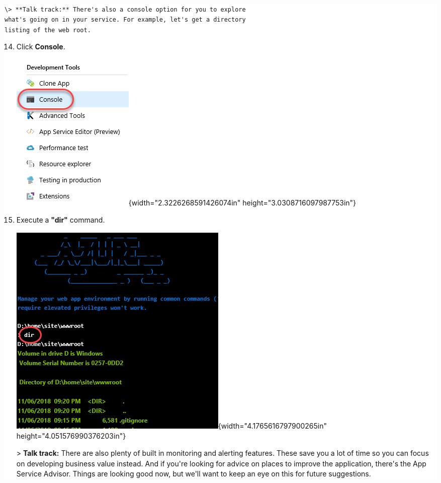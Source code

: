     \> **Talk track:** There's also a console option for you to explore
    what's going on in your service. For example, let's get a directory
    listing of the web root.

14. Click **Console**.

    ![](./images/image69.png){width="2.3226268591426074in"
    height="3.0308716097987753in"}

15. Execute a **"dir"** command.

    ![](./images/image70.png){width="4.1765616797900265in"
    height="4.051576990376203in"}

    \> **Talk track:** There are also plenty of built in monitoring and
    alerting features. These save you a lot of time so you can focus on
    developing business value instead. And if you're looking for advice
    on places to improve the application, there's the App Service
    Advisor. Things are looking good now, but we'll want to keep an eye
    on this for future suggestions.
